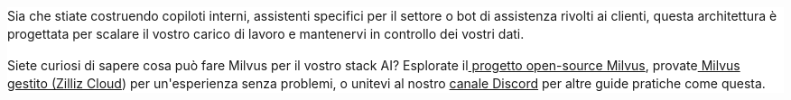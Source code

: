 <p>Sia che stiate costruendo copiloti interni, assistenti specifici per il settore o bot di assistenza rivolti ai clienti, questa architettura è progettata per scalare il vostro carico di lavoro e mantenervi in controllo dei vostri dati.</p>
<p>Siete curiosi di sapere cosa può fare Milvus per il vostro stack AI? Esplorate il<a href="https://milvus.io"> progetto open-source Milvus</a>, provate<a href="https://zilliz.com"> Milvus gestito (Zilliz Cloud</a>) per un'esperienza senza problemi, o unitevi al nostro <a href="https://discord.com/invite/8uyFbECzPX">canale Discord</a> per altre guide pratiche come questa.</p>
